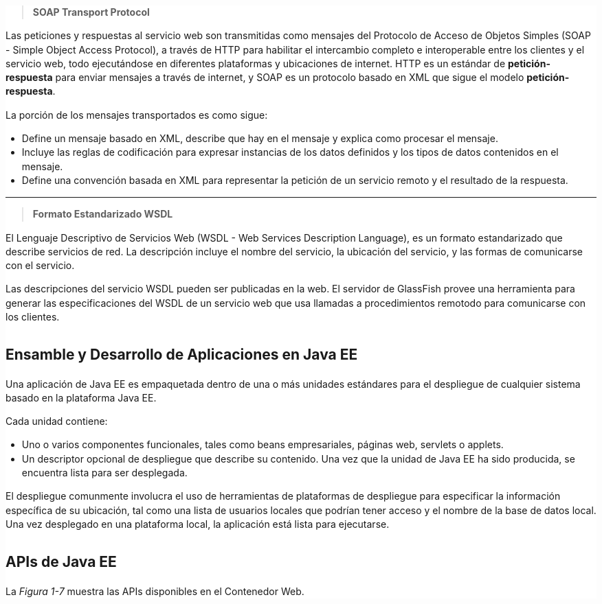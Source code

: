 
> **SOAP Transport Protocol**

Las peticiones y respuestas al servicio web son transmitidas como mensajes del Protocolo de Acceso de Objetos Simples (SOAP - Simple Object Access Protocol), a través de HTTP para habilitar el intercambio completo e interoperable entre los clientes y el servicio web, todo ejecutándose en diferentes plataformas y ubicaciones de internet. HTTP es un estándar de **petición-respuesta** para enviar mensajes a través de internet, y SOAP es un protocolo basado en XML que sigue el modelo **petición-respuesta**.

La porción de los mensajes transportados es como sigue:

* Define un mensaje basado en XML, describe que hay en el mensaje y explica como procesar el mensaje.
* Incluye las reglas de codificación para expresar instancias de los datos definidos y los tipos de datos contenidos en el mensaje.
* Define una convención basada en XML para representar la petición de un servicio remoto y el resultado de la respuesta.

---

> **Formato Estandarizado WSDL**

El Lenguaje Descriptivo de Servicios Web (WSDL - Web Services Description Language), es un formato estandarizado que describe servicios de red. La descripción incluye el nombre del servicio, la ubicación del servicio, y las formas de comunicarse con el servicio.

Las descripciones del servicio WSDL pueden ser publicadas en la web. El servidor de GlassFish provee una herramienta para generar las especificaciones del WSDL de un servicio web que usa llamadas a procedimientos remotodo para comunicarse con los clientes.

## Ensamble y Desarrollo de Aplicaciones en Java EE

Una aplicación de Java EE es empaquetada dentro de una o más unidades estándares para el despliegue de cualquier sistema basado en la plataforma Java EE. 

Cada unidad contiene:

* Uno o varios componentes funcionales, tales como beans empresariales, páginas web, servlets o applets.
* Un descriptor opcional de despliegue que describe su contenido. Una vez que la unidad de Java EE ha sido producida, se encuentra lista para ser desplegada.

El despliegue comunmente involucra el uso de herramientas de plataformas de despliegue para especificar la información específica de su ubicación, tal como una lista de usuarios locales que podrían tener acceso y el nombre de la base de datos local. Una vez desplegado en una plataforma local, la aplicación está lista para ejecutarse.

## APIs de Java EE

La *Figura 1-7* muestra las APIs disponibles en el Contenedor Web.
